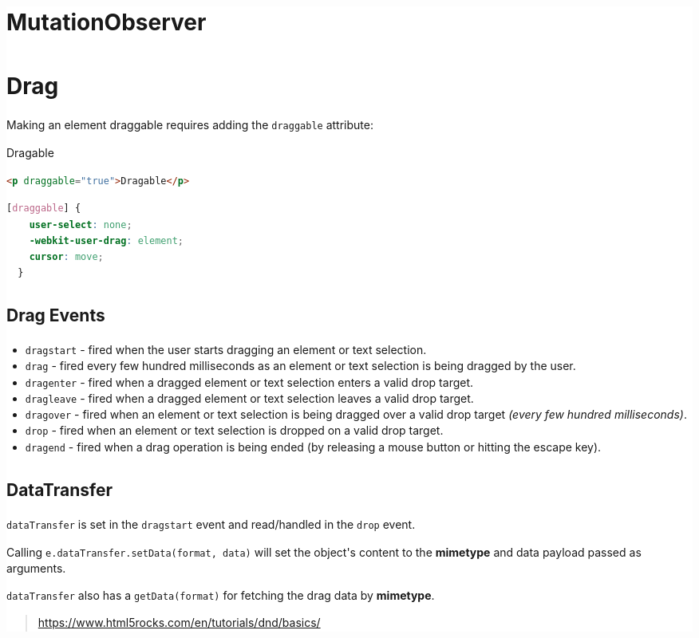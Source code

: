 # MutationObserver

# Drag
Making an element draggable requires adding the `draggable` attribute:

<style>
  [draggable] {
    user-select: none;
    -webkit-user-drag: element;
    cursor: move;
  }
</style>
<div class="demo-container">
  <p draggable="true">Dragable</p>
</div>

```html
<p draggable="true">Dragable</p>
```

```css
[draggable] {
    user-select: none;
    -webkit-user-drag: element;
    cursor: move;
  }
```

## Drag Events

- `dragstart` -  fired when the user starts dragging an element or text selection.
- `drag` - fired every few hundred milliseconds as an element or text selection is being dragged by the user.
- `dragenter` -  fired when a dragged element or text selection enters a valid drop target.
- `dragleave` - fired when a dragged element or text selection leaves a valid drop target.
- `dragover` -  fired when an element or text selection is being dragged over a valid drop target *(every few hundred milliseconds)*.
- `drop` - fired when an element or text selection is dropped on a valid drop target.
- `dragend` - fired when a drag operation is being ended (by releasing a mouse button or hitting the escape key).


## DataTransfer
`dataTransfer` is set in the `dragstart` event and read/handled in the `drop` event.

Calling `e.dataTransfer.setData(format, data)` will set the object's content to the **mimetype** and data payload passed as arguments.

`dataTransfer` also has a `getData(format)` for fetching the drag data by **mimetype**.


> <https://www.html5rocks.com/en/tutorials/dnd/basics/>
